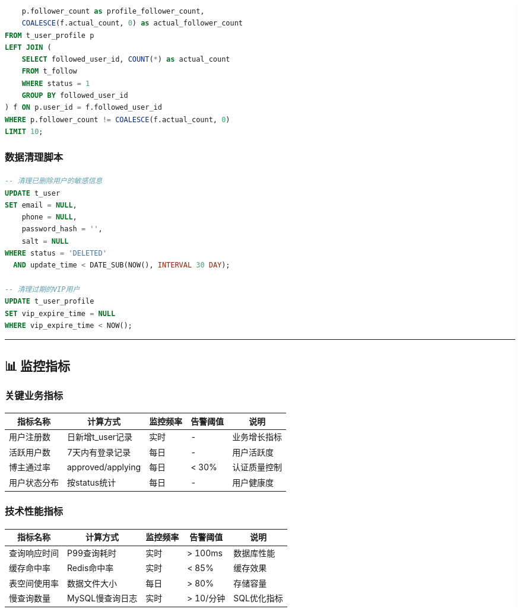 ```sql
    p.follower_count as profile_follower_count,
    COALESCE(f.actual_count, 0) as actual_follower_count
FROM t_user_profile p
LEFT JOIN (
    SELECT followed_user_id, COUNT(*) as actual_count
    FROM t_follow 
    WHERE status = 1
    GROUP BY followed_user_id
) f ON p.user_id = f.followed_user_id
WHERE p.follower_count != COALESCE(f.actual_count, 0)
LIMIT 10;
```

### 数据清理脚本

```sql
-- 清理已删除用户的敏感信息
UPDATE t_user 
SET email = NULL, 
    phone = NULL, 
    password_hash = '',
    salt = NULL
WHERE status = 'DELETED' 
  AND update_time < DATE_SUB(NOW(), INTERVAL 30 DAY);

-- 清理过期的VIP用户
UPDATE t_user_profile 
SET vip_expire_time = NULL 
WHERE vip_expire_time < NOW();
```

---

## 📊 监控指标

### 关键业务指标

| 指标名称 | 计算方式 | 监控频率 | 告警阈值 | 说明 |
|----------|----------|----------|----------|------|
| 用户注册数 | 日新增t_user记录 | 实时 | - | 业务增长指标 |
| 活跃用户数 | 7天内有登录记录 | 每日 | - | 用户活跃度 |
| 博主通过率 | approved/applying | 每日 | < 30% | 认证质量控制 |
| 用户状态分布 | 按status统计 | 每日 | - | 用户健康度 |

### 技术性能指标

| 指标名称 | 计算方式 | 监控频率 | 告警阈值 | 说明 |
|----------|----------|----------|----------|------|
| 查询响应时间 | P99查询耗时 | 实时 | > 100ms | 数据库性能 |
| 缓存命中率 | Redis命中率 | 实时 | < 85% | 缓存效果 |
| 表空间使用率 | 数据文件大小 | 每日 | > 80% | 存储容量 |
| 慢查询数量 | MySQL慢查询日志 | 实时 | > 10/分钟 | SQL优化指标 |
